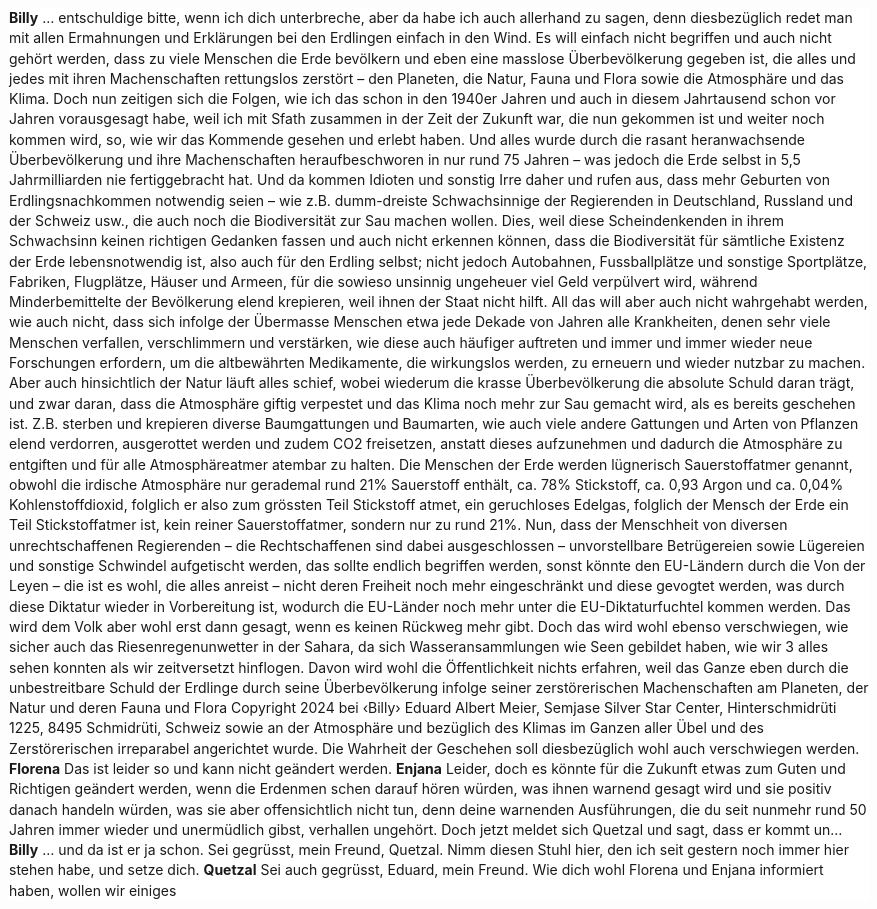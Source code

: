 **Billy** … entschuldige bitte, wenn ich dich unterbreche, aber da habe ich auch allerhand zu sagen, denn diesbezüglich
redet man mit allen Ermahnungen und Erklärungen bei den Erdlingen einfach in den Wind. Es will einfach nicht begriffen und auch nicht gehört werden, dass zu viele Menschen die Erde bevölkern und eben eine masslose Überbevölkerung gegeben ist, die alles und jedes mit ihren Machenschaften rettungslos zerstört – den Planeten, die Natur, Fauna und Flora sowie die Atmosphäre und das Klima. Doch nun zeitigen sich die Folgen, wie ich das schon in den 1940er Jahren und auch in diesem Jahrtausend schon vor Jahren vorausgesagt habe, weil ich mit Sfath zusammen in der Zeit der Zukunft war, die nun gekommen ist und weiter noch kommen wird, so, wie wir das Kommende gesehen und erlebt haben. Und alles wurde durch die rasant heranwachsende Überbevölkerung und ihre Machenschaften heraufbeschworen in nur rund 75 Jahren – was jedoch die Erde selbst in 5,5 Jahrmilliarden nie fertiggebracht hat. Und da kommen Idioten und sonstig Irre daher und rufen aus, dass mehr Geburten von Erdlingsnachkommen notwendig seien – wie z.B. dumm-dreiste Schwachsinnige der Regierenden in Deutschland, Russland und der Schweiz usw., die auch noch die Biodiversität zur Sau machen wollen. Dies, weil diese Scheindenkenden in ihrem Schwachsinn keinen richtigen Gedanken fassen und auch nicht erkennen können, dass die Biodiversität für sämtliche Existenz der Erde lebensnotwendig ist, also auch für den Erdling selbst; nicht jedoch Autobahnen, Fussballplätze und sonstige Sportplätze, Fabriken, Flugplätze, Häuser und Armeen, für die sowieso unsinnig ungeheuer viel Geld verpülvert wird, während Minderbemittelte der Bevölkerung elend krepieren, weil ihnen der Staat nicht hilft. All das will aber auch nicht wahrgehabt werden, wie auch nicht, dass sich infolge der Übermasse Menschen etwa jede Dekade von Jahren alle Krankheiten, denen sehr viele Menschen verfallen, verschlimmern und verstärken, wie diese auch häufiger auftreten und immer und immer wieder neue Forschungen erfordern, um die altbewährten Medikamente, die wirkungslos werden, zu erneuern und wieder nutzbar zu machen. Aber auch hinsichtlich der Natur läuft alles schief, wobei wiederum die krasse Überbevölkerung die absolute Schuld daran trägt, und zwar daran, dass die Atmosphäre giftig verpestet und das Klima noch mehr zur Sau gemacht wird, als es bereits geschehen ist. Z.B. sterben und krepieren diverse Baumgattungen und Baumarten, wie auch viele andere Gattungen und Arten von Pflanzen elend verdorren, ausgerottet werden und zudem CO2 freisetzen, anstatt dieses aufzunehmen und dadurch die Atmosphäre zu entgiften und für alle Atmosphäreatmer atembar zu halten. Die Menschen der Erde werden lügnerisch Sauerstoffatmer genannt, obwohl die irdische Atmosphäre nur gerademal rund 21% Sauerstoff enthält, ca. 78% Stickstoff, ca. 0,93 Argon und ca. 0,04% Kohlenstoffdioxid, folglich er also zum grössten Teil Stickstoff atmet, ein geruchloses Edelgas, folglich der Mensch der Erde ein Teil Stickstoffatmer ist, kein reiner Sauerstoffatmer, sondern nur zu rund 21%.
Nun, dass der Menschheit von diversen unrechtschaffenen Regierenden – die Rechtschaffenen sind dabei ausgeschlossen – unvorstellbare Betrügereien sowie Lügereien und sonstige Schwindel aufgetischt werden, das sollte endlich begriffen werden, sonst könnte den EU-Ländern durch die Von der Leyen – die ist es wohl, die alles anreist – nicht deren Freiheit noch mehr eingeschränkt und diese gevogtet werden, was durch diese Diktatur wieder in Vorbereitung ist, wodurch die EU-Länder noch mehr unter die EU-Diktaturfuchtel kommen werden. Das wird dem Volk aber wohl erst dann gesagt, wenn es keinen Rückweg mehr gibt. Doch das wird wohl ebenso verschwiegen, wie sicher auch das Riesenregenunwetter in der Sahara, da sich Wasseransammlungen wie Seen gebildet haben, wie wir 3 alles sehen konnten als wir zeitversetzt hinflogen. Davon wird wohl die Öffentlichkeit nichts erfahren, weil das Ganze eben durch die unbestreitbare Schuld der Erdlinge durch seine Überbevölkerung infolge seiner zerstörerischen Machenschaften am Planeten, der Natur und deren Fauna und Flora Copyright 2024 bei ‹Billy› Eduard Albert Meier, Semjase Silver Star Center, Hinterschmidrüti 1225, 8495 Schmidrüti, Schweiz sowie an der Atmosphäre und bezüglich des Klimas im Ganzen aller Übel und des Zerstörerischen irreparabel angerichtet wurde. Die Wahrheit der Geschehen soll diesbezüglich wohl auch verschwiegen werden.
**Florena** Das ist leider so und kann nicht geändert werden.
**Enjana** Leider, doch es könnte für die Zukunft etwas zum Guten und Richtigen geändert werden, wenn die Erdenmen
schen darauf hören würden, was ihnen warnend gesagt wird und sie positiv danach handeln würden, was sie aber offensichtlich nicht tun, denn deine warnenden Ausführungen, die du seit nunmehr rund 50 Jahren immer wieder und unermüdlich gibst, verhallen ungehört. Doch jetzt meldet sich Quetzal und sagt, dass er kommt un…
**Billy** … und da ist er ja schon. Sei gegrüsst, mein Freund, Quetzal. Nimm diesen Stuhl hier, den ich seit gestern noch
immer hier stehen habe, und setze dich.
**Quetzal** Sei auch gegrüsst, Eduard, mein Freund. Wie dich wohl Florena und Enjana informiert haben, wollen wir einiges